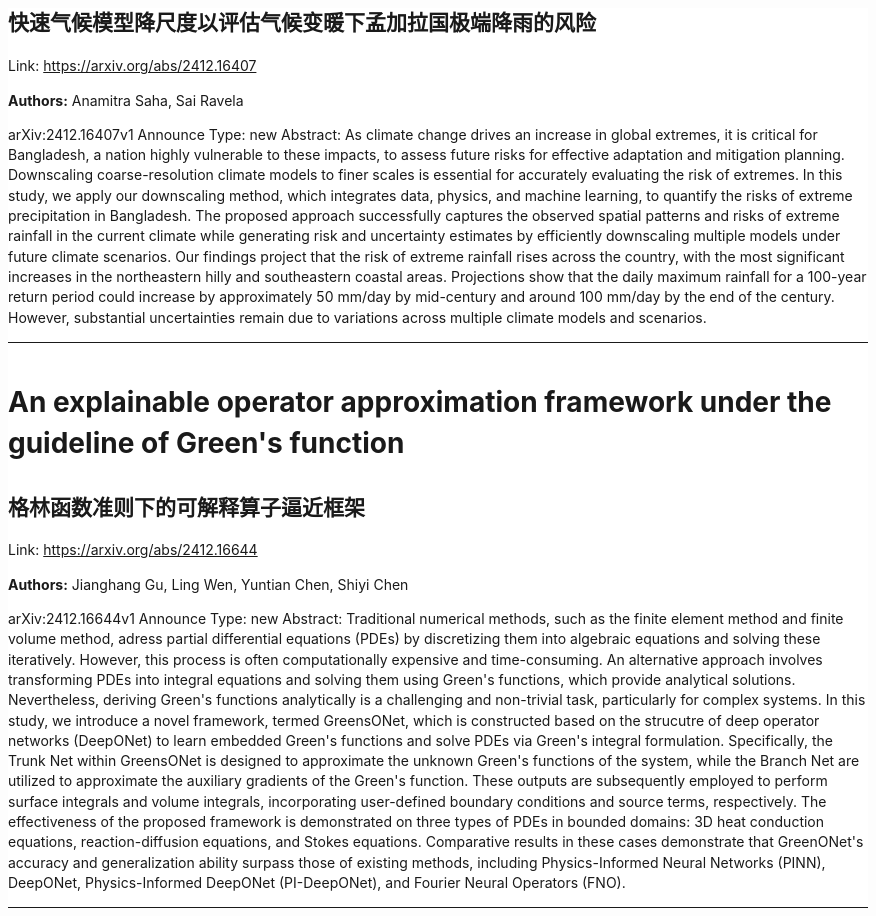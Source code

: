 ## 快速气候模型降尺度以评估气候变暖下孟加拉国极端降雨的风险

Link: https://arxiv.org/abs/2412.16407

**Authors:** Anamitra Saha, Sai Ravela

arXiv:2412.16407v1 Announce Type: new 
Abstract: As climate change drives an increase in global extremes, it is critical for Bangladesh, a nation highly vulnerable to these impacts, to assess future risks for effective adaptation and mitigation planning. Downscaling coarse-resolution climate models to finer scales is essential for accurately evaluating the risk of extremes. In this study, we apply our downscaling method, which integrates data, physics, and machine learning, to quantify the risks of extreme precipitation in Bangladesh. The proposed approach successfully captures the observed spatial patterns and risks of extreme rainfall in the current climate while generating risk and uncertainty estimates by efficiently downscaling multiple models under future climate scenarios. Our findings project that the risk of extreme rainfall rises across the country, with the most significant increases in the northeastern hilly and southeastern coastal areas. Projections show that the daily maximum rainfall for a 100-year return period could increase by approximately 50 mm/day by mid-century and around 100 mm/day by the end of the century. However, substantial uncertainties remain due to variations across multiple climate models and scenarios.


---
# An explainable operator approximation framework under the guideline of Green's function

## 格林函数准则下的可解释算子逼近框架

Link: https://arxiv.org/abs/2412.16644

**Authors:** Jianghang Gu, Ling Wen, Yuntian Chen, Shiyi Chen

arXiv:2412.16644v1 Announce Type: new 
Abstract: Traditional numerical methods, such as the finite element method and finite volume method, adress partial differential equations (PDEs) by discretizing them into algebraic equations and solving these iteratively. However, this process is often computationally expensive and time-consuming. An alternative approach involves transforming PDEs into integral equations and solving them using Green's functions, which provide analytical solutions. Nevertheless, deriving Green's functions analytically is a challenging and non-trivial task, particularly for complex systems. In this study, we introduce a novel framework, termed GreensONet, which is constructed based on the strucutre of deep operator networks (DeepONet) to learn embedded Green's functions and solve PDEs via Green's integral formulation. Specifically, the Trunk Net within GreensONet is designed to approximate the unknown Green's functions of the system, while the Branch Net are utilized to approximate the auxiliary gradients of the Green's function. These outputs are subsequently employed to perform surface integrals and volume integrals, incorporating user-defined boundary conditions and source terms, respectively. The effectiveness of the proposed framework is demonstrated on three types of PDEs in bounded domains: 3D heat conduction equations, reaction-diffusion equations, and Stokes equations. Comparative results in these cases demonstrate that GreenONet's accuracy and generalization ability surpass those of existing methods, including Physics-Informed Neural Networks (PINN), DeepONet, Physics-Informed DeepONet (PI-DeepONet), and Fourier Neural Operators (FNO).


---